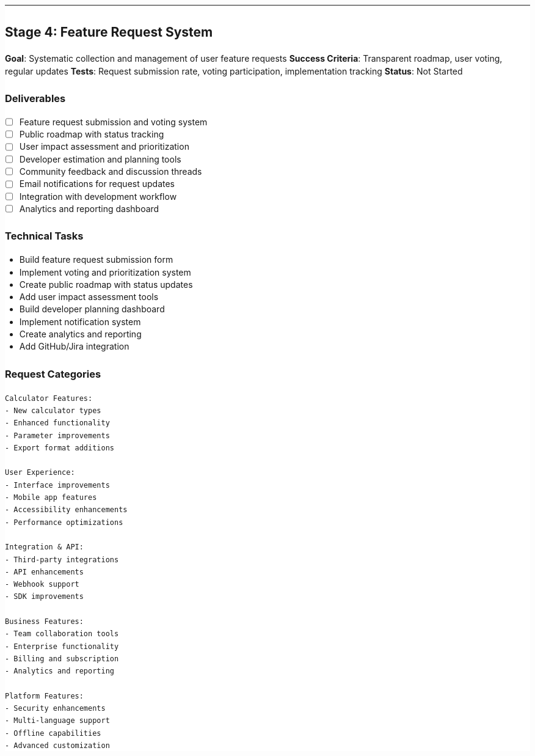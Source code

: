 ```
```

---

## Stage 4: Feature Request System
**Goal**: Systematic collection and management of user feature requests
**Success Criteria**: Transparent roadmap, user voting, regular updates
**Tests**: Request submission rate, voting participation, implementation tracking
**Status**: Not Started

### Deliverables
- [ ] Feature request submission and voting system
- [ ] Public roadmap with status tracking
- [ ] User impact assessment and prioritization
- [ ] Developer estimation and planning tools
- [ ] Community feedback and discussion threads
- [ ] Email notifications for request updates
- [ ] Integration with development workflow
- [ ] Analytics and reporting dashboard

### Technical Tasks
- Build feature request submission form
- Implement voting and prioritization system
- Create public roadmap with status updates
- Add user impact assessment tools
- Build developer planning dashboard
- Implement notification system
- Create analytics and reporting
- Add GitHub/Jira integration

### Request Categories
```
Calculator Features:
- New calculator types
- Enhanced functionality
- Parameter improvements
- Export format additions

User Experience:
- Interface improvements
- Mobile app features
- Accessibility enhancements
- Performance optimizations

Integration & API:
- Third-party integrations
- API enhancements
- Webhook support
- SDK improvements

Business Features:
- Team collaboration tools
- Enterprise functionality
- Billing and subscription
- Analytics and reporting

Platform Features:
- Security enhancements
- Multi-language support
- Offline capabilities
- Advanced customization
```
